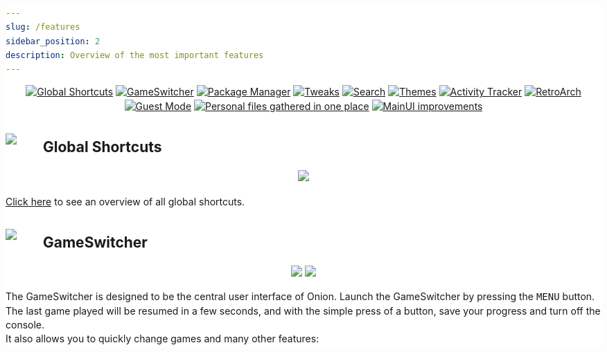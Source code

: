 ```yaml
---
slug: /features
sidebar_position: 2
description: Overview of the most important features
---
```


<p align="center">
<a href="#global-shortcuts"><img title="Global Shortcuts" src="https://user-images.githubusercontent.com/44569252/189434056-b1148ff9-393b-43d1-b362-20d97b64b393.png" width="48" /></a>
<a href="#gameswitcher"><img title="GameSwitcher" src="https://user-images.githubusercontent.com/44569252/179301923-635b60fa-22de-4cf3-894a-2f3c34702d64.png" width="48" /></a>
<a href="#package-manager"><img title="Package Manager" src="https://user-images.githubusercontent.com/44569252/179315622-e29e0971-87c8-4855-85e6-fc8de4ccd940.png" width="48" /></a>
<a href="#tweaks"><img title="Tweaks" src="https://user-images.githubusercontent.com/44569252/189439761-e03a9684-ade4-4dcc-8fdd-c006a1663c05.png" width="48" /></a>
<a href="#search"><img title="Search" src="https://user-images.githubusercontent.com/44569252/189498482-2590f31f-cca2-46e9-a316-3af98828446a.png" width="48" /></a>
<a href="#themes"><img title="Themes" src="https://user-images.githubusercontent.com/44569252/179304061-647e63ff-5113-4a8a-aaa9-4dfda248d54e.png" width="48" /></a>
<a href="#activity-tracker"><img title="Activity Tracker" src="https://user-images.githubusercontent.com/44569252/179302722-7fa82e4d-d72d-4b1e-bb4d-96a2a52aaa62.png" width="48" /></a>
<a href="#retroarch"><img title="RetroArch" src="https://user-images.githubusercontent.com/44569252/179318731-7e262588-cb92-4ea3-9001-2991c4f8ccbe.png" width="48" /></a>
<a href="#guest-mode"><img title="Guest Mode" src="https://user-images.githubusercontent.com/44569252/179304290-8c7e5140-5fb4-4ae1-bd90-faa416f9a37c.png" width="48" /></a>
<a href="#personal-files-gathered-in-one-place"><img title="Personal files gathered in one place" src="https://user-images.githubusercontent.com/44569252/179305837-59922e34-e18f-45d1-b5fb-89593ee08152.png" width="48" /></a>
<a href="#mainui-improvements"><img title="MainUI improvements" src="https://user-images.githubusercontent.com/44569252/179305495-2ae1f522-6918-469f-a2eb-63dd30262e17.png" width="48" /></a>
</p>


## <sup><img align="left" src="https://user-images.githubusercontent.com/44569252/189434056-b1148ff9-393b-43d1-b362-20d97b64b393.png" width="54" /></sup>Global Shortcuts

<p align="center"><a href="https://github.com/OnionUI/Onion/wiki/Global-Shortcuts"><img src="https://user-images.githubusercontent.com/44569252/189388343-3fa73c5d-31ca-4931-b310-4e7ba43c536d.png" width="640" /></a></p>

<p align="center">

[Click here](./Global%20Shortcuts.md) to see an overview of all global shortcuts.

</p>


## <sup><img align="left" src="https://user-images.githubusercontent.com/44569252/179301923-635b60fa-22de-4cf3-894a-2f3c34702d64.png" width="54" /></sup>GameSwitcher

<p align="center"><img src="https://user-images.githubusercontent.com/44569252/189434217-72ef0daf-c630-4ec9-b96a-30fd76cb709f.png" width="320" /> <img src="https://user-images.githubusercontent.com/44569252/189434224-aeba7b8f-c881-4784-ba2f-65c60d41d20c.png" width="320" /></p>

The GameSwitcher is designed to be the central user interface of Onion.
Launch the GameSwitcher by pressing the <kbd>MENU</kbd> button.
The last game played will be resumed in a few seconds, and with the simple press of a button, save your progress and turn off the console.  
It also allows you to quickly change games and many other features:
